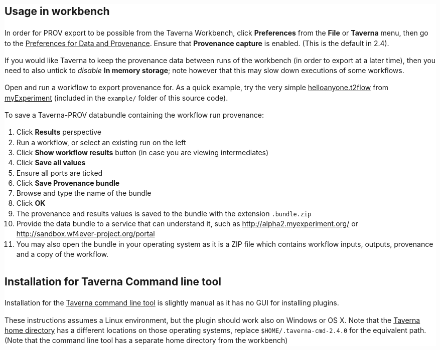
## Usage in workbench

In order for PROV export to be possible from the Taverna Workbench,
click **Preferences** from the **File** or **Taverna** menu, then go to the 
[Preferences for Data and Provenance](http://dev.mygrid.org.uk/wiki/display24/taverna/Data+and+provenance+preferences).
Ensure that **Provenance capture** is enabled. (This is the default in 2.4).

If you would like Taverna to keep the provenance data between runs
of the workbench (in order to export at a later time), then you need to
also untick to *disable* **In memory storage**; note however that this may slow
down executions of some workflows.

Open and run a workflow to export provenance for. As a quick example,
try the very simple
[helloanyone.t2flow](http://www.myexperiment.org/workflows/2649/download/hello_anyone_895936.t2flow)
from [myExperiment](http://www.myexperiment.org/workflows/2649)
(included in the `example/` folder of this source code).

To save a Taverna-PROV databundle containing the workflow run
provenance:

1.  Click **Results** perspective
2.  Run a workflow, or select an existing run on the left
3.  Click **Show workflow results** button (in case you are viewing intermediates)
4.  Click **Save all values**
5.  Ensure all ports are ticked
6.  Click **Save Provenance bundle**
7.  Browse and type the name of the bundle
8.  Click **OK**
9.  The provenance and results values is saved to the bundle with the
    extension `.bundle.zip`
10. Provide the data bundle to a service that can understand it, such
    as http://alpha2.myexperiment.org/ or http://sandbox.wf4ever-project.org/portal
11. You may also open the bundle in your operating system as it is 
    a ZIP file which contains workflow inputs, outputs, provenance and a
    copy of the workflow.


## Installation for Taverna Command line tool

Installation for the [Taverna command line tool](http://www.taverna.org.uk/download/command-line-tool/2-4/)
is slightly manual as it has no GUI for installing plugins.

These instructions assumes a Linux environment, but the plugin should
work also on Windows or OS X. Note that the [Taverna home
directory](http://dev.mygrid.org.uk/wiki/display/taverna/Taverna+home+directory)
has a different locations on those operating systems, replace
`$HOME/.taverna-cmd-2.4.0` for the equivalent path. (Note that the
command line tool has a separate home directory from the workbench)
